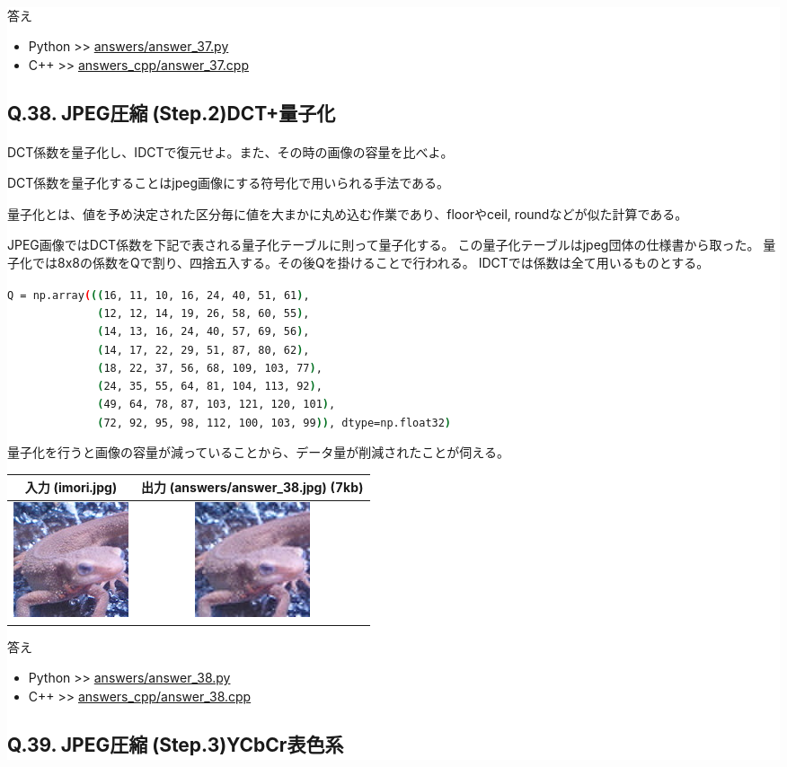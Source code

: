 答え 
- Python >> [answers/answer_37.py](Question_31_40/answers/answer_37.py)
- C++ >> [answers_cpp/answer_37.cpp](Question_31_40/answers_cpp/answer_37.cpp)

## Q.38. JPEG圧縮 (Step.2)DCT+量子化

DCT係数を量子化し、IDCTで復元せよ。また、その時の画像の容量を比べよ。

DCT係数を量子化することはjpeg画像にする符号化で用いられる手法である。

量子化とは、値を予め決定された区分毎に値を大まかに丸め込む作業であり、floorやceil, roundなどが似た計算である。

JPEG画像ではDCT係数を下記で表される量子化テーブルに則って量子化する。
この量子化テーブルはjpeg団体の仕様書から取った。
量子化では8x8の係数をQで割り、四捨五入する。その後Qを掛けることで行われる。
IDCTでは係数は全て用いるものとする。

```bash
Q = np.array(((16, 11, 10, 16, 24, 40, 51, 61),
              (12, 12, 14, 19, 26, 58, 60, 55),
              (14, 13, 16, 24, 40, 57, 69, 56),
              (14, 17, 22, 29, 51, 87, 80, 62),
              (18, 22, 37, 56, 68, 109, 103, 77),
              (24, 35, 55, 64, 81, 104, 113, 92),
              (49, 64, 78, 87, 103, 121, 120, 101),
              (72, 92, 95, 98, 112, 100, 103, 99)), dtype=np.float32)
```

量子化を行うと画像の容量が減っていることから、データ量が削減されたことが伺える。

|入力 (imori.jpg)|出力 (answers/answer_38.jpg) (7kb)|
|:---:|:---:|
|![](imori.jpg)|![](answers/answer_38.jpg)|

答え 
- Python >> [answers/answer_38.py](Question_31_40/answers/answer_38.py)
- C++ >> [answers_cpp/answer_38.cpp](Question_31_40/answers_cpp/answer_38.cpp)

## Q.39. JPEG圧縮 (Step.3)YCbCr表色系
